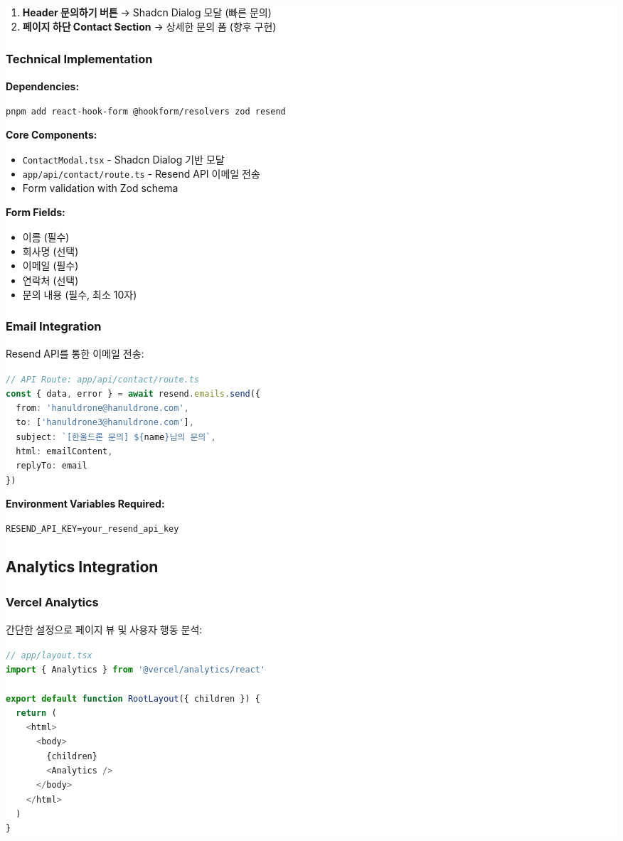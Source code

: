 1. **Header 문의하기 버튼** → Shadcn Dialog 모달 (빠른 문의)
2. **페이지 하단 Contact Section** → 상세한 문의 폼 (향후 구현)

### Technical Implementation

**Dependencies:**
```bash
pnpm add react-hook-form @hookform/resolvers zod resend
```

**Core Components:**
- `ContactModal.tsx` - Shadcn Dialog 기반 모달
- `app/api/contact/route.ts` - Resend API 이메일 전송
- Form validation with Zod schema

**Form Fields:**
- 이름 (필수)
- 회사명 (선택)
- 이메일 (필수)
- 연락처 (선택)
- 문의 내용 (필수, 최소 10자)

### Email Integration

Resend API를 통한 이메일 전송:

```typescript
// API Route: app/api/contact/route.ts
const { data, error } = await resend.emails.send({
  from: 'hanuldrone@hanuldrone.com',
  to: ['hanuldrone3@hanuldrone.com'],
  subject: `[한울드론 문의] ${name}님의 문의`,
  html: emailContent,
  replyTo: email
})
```

**Environment Variables Required:**
```env
RESEND_API_KEY=your_resend_api_key
```

## Analytics Integration

### Vercel Analytics

간단한 설정으로 페이지 뷰 및 사용자 행동 분석:

```typescript
// app/layout.tsx
import { Analytics } from '@vercel/analytics/react'

export default function RootLayout({ children }) {
  return (
    <html>
      <body>
        {children}
        <Analytics />
      </body>
    </html>
  )
}
```
